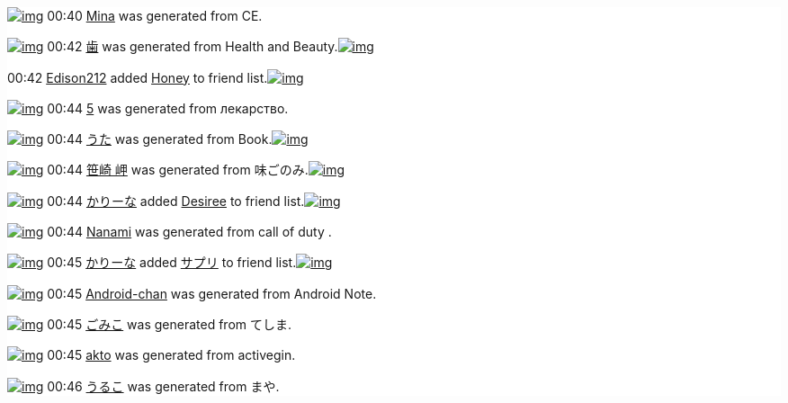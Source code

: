 [![img](http://img819.imageshack.us/img819/1427/nrv2.png)](http://www.barcodekanojo.com/kanojo/2568249/Mina) 00:40 [Mina](http://www.barcodekanojo.com/kanojo/2568249/Mina) was generated from CE.

[![img](http://img15.imageshack.us/img15/9749/5nac.png)](http://www.barcodekanojo.com/kanojo/2568250/%E6%AD%AF) 00:42 [歯](http://www.barcodekanojo.com/kanojo/2568250/%E6%AD%AF) was generated from Health and Beauty.[![img](http://img405.imageshack.us/img405/8233/cobu.jpg)](http://www.barcodekanojo.com/product_images/barcode/5036732/1382110887/Health%20and%20Beauty.jpg) 

00:42 [Edison212](http://www.barcodekanojo.com/user/411543/Edison212) added [Honey](http://www.barcodekanojo.com/kanojo/2378007/Honey) to friend list.[![img](http://img841.imageshack.us/img841/3443/afm8.png)](http://www.barcodekanojo.com/kanojo/2378007/Honey) 

[![img](http://img513.imageshack.us/img513/7975/41u6.png)](http://www.barcodekanojo.com/kanojo/2568251/5) 00:44 [5](http://www.barcodekanojo.com/kanojo/2568251/5) was generated from лекарство.

[![img](http://img824.imageshack.us/img824/4584/drp3.png)](http://www.barcodekanojo.com/kanojo/2568252/%E3%81%86%E3%81%9F) 00:44 [うた](http://www.barcodekanojo.com/kanojo/2568252/%E3%81%86%E3%81%9F) was generated from Book.[![img](http://img24.imageshack.us/img24/5797/sdjc.jpg)](http://www.barcodekanojo.com/product_images/barcode/5036735/1382110996/Book.jpg) 

[![img](http://img845.imageshack.us/img845/1666/kbws.png)](http://www.barcodekanojo.com/kanojo/2568253/%E7%AC%B9%E5%B4%8E%20%E5%B2%AC) 00:44 [笹崎 岬](http://www.barcodekanojo.com/kanojo/2568253/%E7%AC%B9%E5%B4%8E%20%E5%B2%AC) was generated from 味ごのみ.[![img](http://img30.imageshack.us/img30/7083/t29b.jpg)](http://www.barcodekanojo.com/product_images/barcode/3671219/1330090117/%E5%91%B3%E3%81%94%E3%81%AE%E3%81%BF%2010%E7%A8%AE%E9%A1%9E.jpg) 

[![img](http://img132.imageshack.us/img132/7955/jee5.jpg)](http://www.barcodekanojo.com/user/410576/%E3%81%8B%E3%82%8A%E3%83%BC%E3%81%AA) 00:44 [かりーな](http://www.barcodekanojo.com/user/410576/%E3%81%8B%E3%82%8A%E3%83%BC%E3%81%AA) added [Desiree](http://www.barcodekanojo.com/kanojo/2504187/Desiree) to friend list.[![img](http://img43.imageshack.us/img43/7895/k8hm.png)](http://www.barcodekanojo.com/kanojo/2504187/Desiree) 

[![img](http://img22.imageshack.us/img22/3328/w13u.png)](http://www.barcodekanojo.com/kanojo/2568254/Nanami) 00:44 [Nanami](http://www.barcodekanojo.com/kanojo/2568254/Nanami) was generated from call of duty .

[![img](http://img202.imageshack.us/img202/4892/m7ul.jpg)](http://www.barcodekanojo.com/user/410576/%E3%81%8B%E3%82%8A%E3%83%BC%E3%81%AA) 00:45 [かりーな](http://www.barcodekanojo.com/user/410576/%E3%81%8B%E3%82%8A%E3%83%BC%E3%81%AA) added [サプリ](http://www.barcodekanojo.com/kanojo/458/%E3%82%B5%E3%83%97%E3%83%AA) to friend list.[![img](http://img546.imageshack.us/img546/6888/8ixj.png)](http://www.barcodekanojo.com/kanojo/458/%E3%82%B5%E3%83%97%E3%83%AA) 

[![img](http://img607.imageshack.us/img607/5616/4fss.png)](http://www.barcodekanojo.com/kanojo/2568255/Android-chan) 00:45 [Android-chan](http://www.barcodekanojo.com/kanojo/2568255/Android-chan) was generated from Android Note.

[![img](http://img607.imageshack.us/img607/3158/gct4.png)](http://www.barcodekanojo.com/kanojo/2568256/%E3%81%94%E3%81%BF%E3%81%93) 00:45 [ごみこ](http://www.barcodekanojo.com/kanojo/2568256/%E3%81%94%E3%81%BF%E3%81%93) was generated from てしま.

[![img](http://img853.imageshack.us/img853/3425/amc4.png)](http://www.barcodekanojo.com/kanojo/2568257/akto) 00:45 [akto](http://www.barcodekanojo.com/kanojo/2568257/akto) was generated from activegin.

[![img](http://img713.imageshack.us/img713/4553/t5ih.png)](http://www.barcodekanojo.com/kanojo/2568258/%E3%81%86%E3%82%8B%E3%81%93) 00:46 [うるこ](http://www.barcodekanojo.com/kanojo/2568258/%E3%81%86%E3%82%8B%E3%81%93) was generated from まや.
